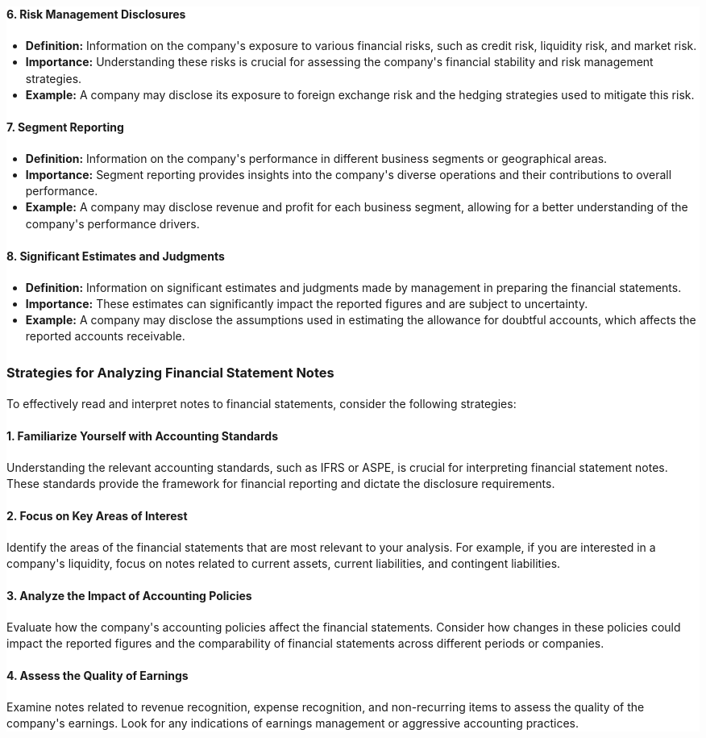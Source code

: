 #### **6. Risk Management Disclosures**

- **Definition:** Information on the company's exposure to various financial risks, such as credit risk, liquidity risk, and market risk.
- **Importance:** Understanding these risks is crucial for assessing the company's financial stability and risk management strategies.
- **Example:** A company may disclose its exposure to foreign exchange risk and the hedging strategies used to mitigate this risk.

#### **7. Segment Reporting**

- **Definition:** Information on the company's performance in different business segments or geographical areas.
- **Importance:** Segment reporting provides insights into the company's diverse operations and their contributions to overall performance.
- **Example:** A company may disclose revenue and profit for each business segment, allowing for a better understanding of the company's performance drivers.

#### **8. Significant Estimates and Judgments**

- **Definition:** Information on significant estimates and judgments made by management in preparing the financial statements.
- **Importance:** These estimates can significantly impact the reported figures and are subject to uncertainty.
- **Example:** A company may disclose the assumptions used in estimating the allowance for doubtful accounts, which affects the reported accounts receivable.

### **Strategies for Analyzing Financial Statement Notes**

To effectively read and interpret notes to financial statements, consider the following strategies:

#### **1. Familiarize Yourself with Accounting Standards**

Understanding the relevant accounting standards, such as IFRS or ASPE, is crucial for interpreting financial statement notes. These standards provide the framework for financial reporting and dictate the disclosure requirements.

#### **2. Focus on Key Areas of Interest**

Identify the areas of the financial statements that are most relevant to your analysis. For example, if you are interested in a company's liquidity, focus on notes related to current assets, current liabilities, and contingent liabilities.

#### **3. Analyze the Impact of Accounting Policies**

Evaluate how the company's accounting policies affect the financial statements. Consider how changes in these policies could impact the reported figures and the comparability of financial statements across different periods or companies.

#### **4. Assess the Quality of Earnings**

Examine notes related to revenue recognition, expense recognition, and non-recurring items to assess the quality of the company's earnings. Look for any indications of earnings management or aggressive accounting practices.
